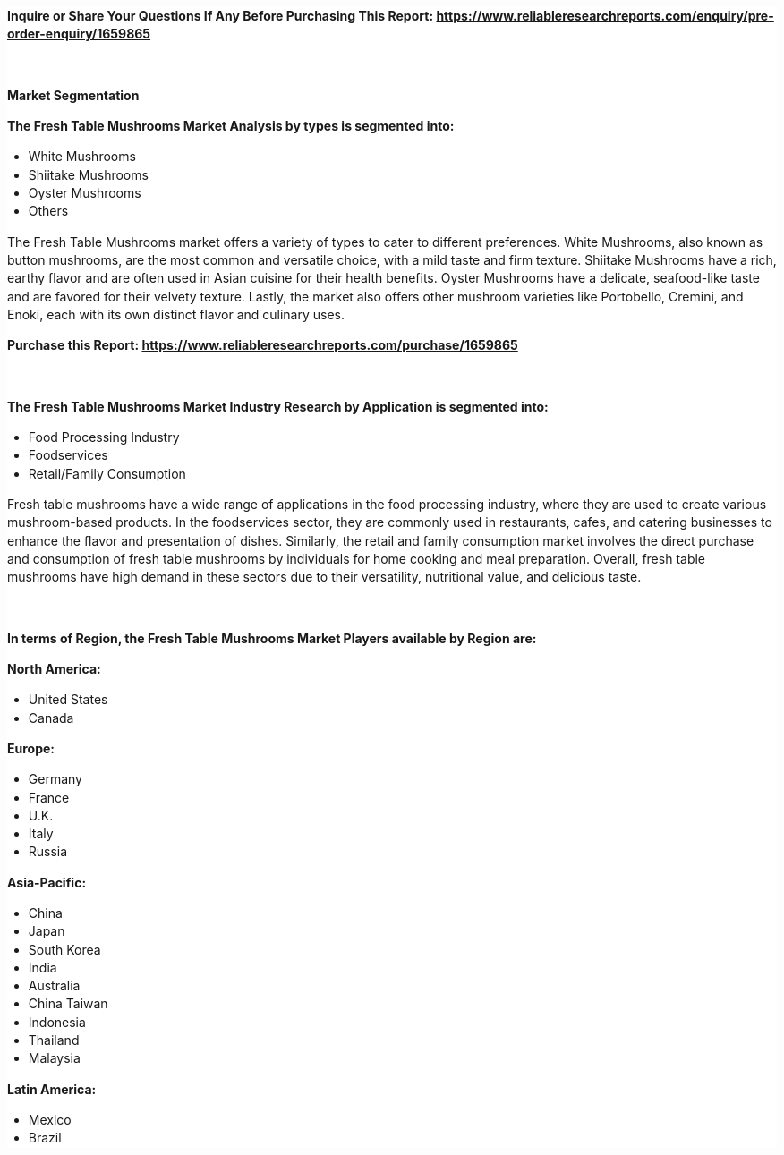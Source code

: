 <p><strong>Inquire or Share Your Questions If Any Before Purchasing This Report: <a href="https://www.reliableresearchreports.com/enquiry/pre-order-enquiry/1659865">https://www.reliableresearchreports.com/enquiry/pre-order-enquiry/1659865</a></strong></p>
<p>&nbsp;</p>
<p><strong>Market Segmentation</strong></p>
<p><strong>The Fresh Table Mushrooms Market Analysis by types is segmented into:</strong></p>
<p><ul><li>White Mushrooms</li><li>Shiitake Mushrooms</li><li>Oyster Mushrooms</li><li>Others</li></ul></p>
<p><p>The Fresh Table Mushrooms market offers a variety of types to cater to different preferences. White Mushrooms, also known as button mushrooms, are the most common and versatile choice, with a mild taste and firm texture. Shiitake Mushrooms have a rich, earthy flavor and are often used in Asian cuisine for their health benefits. Oyster Mushrooms have a delicate, seafood-like taste and are favored for their velvety texture. Lastly, the market also offers other mushroom varieties like Portobello, Cremini, and Enoki, each with its own distinct flavor and culinary uses.</p></p>
<p><strong>Purchase this Report:&nbsp;<a href="https://www.reliableresearchreports.com/purchase/1659865">https://www.reliableresearchreports.com/purchase/1659865</a></strong></p>
<p>&nbsp;</p>
<p><strong>The Fresh Table Mushrooms Market Industry Research by Application is segmented into:</strong></p>
<p><ul><li>Food Processing Industry</li><li>Foodservices</li><li>Retail/Family Consumption</li></ul></p>
<p><p>Fresh table mushrooms have a wide range of applications in the food processing industry, where they are used to create various mushroom-based products. In the foodservices sector, they are commonly used in restaurants, cafes, and catering businesses to enhance the flavor and presentation of dishes. Similarly, the retail and family consumption market involves the direct purchase and consumption of fresh table mushrooms by individuals for home cooking and meal preparation. Overall, fresh table mushrooms have high demand in these sectors due to their versatility, nutritional value, and delicious taste.</p></p>
<p>&nbsp;</p>
<p><strong>In terms of Region, the Fresh Table Mushrooms Market Players available by Region are:</strong></p>
<p>
    <p> <strong> North America: </strong>
        <ul>
            <li>United States</li>
            <li>Canada</li>
        </ul>
        </p> 
    <p> <strong> Europe: </strong>
        <ul>
            <li>Germany</li>
            <li>France</li>
            <li>U.K.</li>
            <li>Italy</li>
            <li>Russia</li>
        </ul>
        </p> 
    <p> <strong> Asia-Pacific: </strong>
        <ul>
            <li>China</li>
            <li>Japan</li>
            <li>South Korea</li>
            <li>India</li>
            <li>Australia</li>
            <li>China Taiwan</li>
            <li>Indonesia</li>
            <li>Thailand</li>
            <li>Malaysia</li>
        </ul>
        </p> 
    <p> <strong> Latin America: </strong>
        <ul>
            <li>Mexico</li>
            <li>Brazil</li>